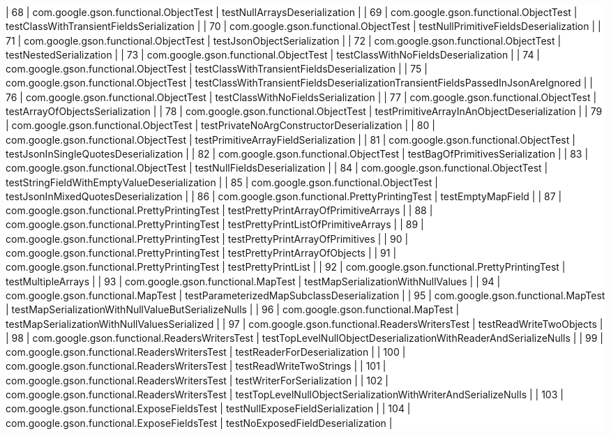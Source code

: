 | 68 | com.google.gson.functional.ObjectTest | testNullArraysDeserialization |
| 69 | com.google.gson.functional.ObjectTest | testClassWithTransientFieldsSerialization |
| 70 | com.google.gson.functional.ObjectTest | testNullPrimitiveFieldsDeserialization |
| 71 | com.google.gson.functional.ObjectTest | testJsonObjectSerialization |
| 72 | com.google.gson.functional.ObjectTest | testNestedSerialization |
| 73 | com.google.gson.functional.ObjectTest | testClassWithNoFieldsDeserialization |
| 74 | com.google.gson.functional.ObjectTest | testClassWithTransientFieldsDeserialization |
| 75 | com.google.gson.functional.ObjectTest | testClassWithTransientFieldsDeserializationTransientFieldsPassedInJsonAreIgnored |
| 76 | com.google.gson.functional.ObjectTest | testClassWithNoFieldsSerialization |
| 77 | com.google.gson.functional.ObjectTest | testArrayOfObjectsSerialization |
| 78 | com.google.gson.functional.ObjectTest | testPrimitiveArrayInAnObjectDeserialization |
| 79 | com.google.gson.functional.ObjectTest | testPrivateNoArgConstructorDeserialization |
| 80 | com.google.gson.functional.ObjectTest | testPrimitiveArrayFieldSerialization |
| 81 | com.google.gson.functional.ObjectTest | testJsonInSingleQuotesDeserialization |
| 82 | com.google.gson.functional.ObjectTest | testBagOfPrimitivesSerialization |
| 83 | com.google.gson.functional.ObjectTest | testNullFieldsDeserialization |
| 84 | com.google.gson.functional.ObjectTest | testStringFieldWithEmptyValueDeserialization |
| 85 | com.google.gson.functional.ObjectTest | testJsonInMixedQuotesDeserialization |
| 86 | com.google.gson.functional.PrettyPrintingTest | testEmptyMapField |
| 87 | com.google.gson.functional.PrettyPrintingTest | testPrettyPrintArrayOfPrimitiveArrays |
| 88 | com.google.gson.functional.PrettyPrintingTest | testPrettyPrintListOfPrimitiveArrays |
| 89 | com.google.gson.functional.PrettyPrintingTest | testPrettyPrintArrayOfPrimitives |
| 90 | com.google.gson.functional.PrettyPrintingTest | testPrettyPrintArrayOfObjects |
| 91 | com.google.gson.functional.PrettyPrintingTest | testPrettyPrintList |
| 92 | com.google.gson.functional.PrettyPrintingTest | testMultipleArrays |
| 93 | com.google.gson.functional.MapTest | testMapSerializationWithNullValues |
| 94 | com.google.gson.functional.MapTest | testParameterizedMapSubclassDeserialization |
| 95 | com.google.gson.functional.MapTest | testMapSerializationWithNullValueButSerializeNulls |
| 96 | com.google.gson.functional.MapTest | testMapSerializationWithNullValuesSerialized |
| 97 | com.google.gson.functional.ReadersWritersTest | testReadWriteTwoObjects |
| 98 | com.google.gson.functional.ReadersWritersTest | testTopLevelNullObjectDeserializationWithReaderAndSerializeNulls |
| 99 | com.google.gson.functional.ReadersWritersTest | testReaderForDeserialization |
| 100 | com.google.gson.functional.ReadersWritersTest | testReadWriteTwoStrings |
| 101 | com.google.gson.functional.ReadersWritersTest | testWriterForSerialization |
| 102 | com.google.gson.functional.ReadersWritersTest | testTopLevelNullObjectSerializationWithWriterAndSerializeNulls |
| 103 | com.google.gson.functional.ExposeFieldsTest | testNullExposeFieldSerialization |
| 104 | com.google.gson.functional.ExposeFieldsTest | testNoExposedFieldDeserialization |